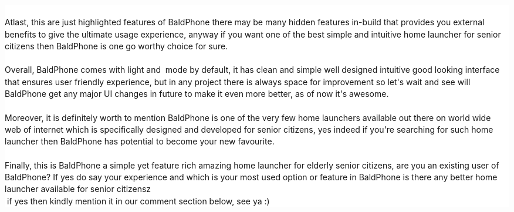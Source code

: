 </div><br></b></div><div>Atlast, this are just highlighted features of BaldPhone there may be many hidden features in-build that provides you external benefits to give the ultimate usage experience, anyway if you want one of the best simple and intuitive home launcher for senior citizens then BaldPhone is one go worthy choice for sure.</div><div><br></div><div>Overall, BaldPhone comes with light and&nbsp; mode by default, it has clean and simple well designed intuitive good looking interface that ensures user friendly experience, but in any project there is always space for improvement so let's wait and see will BaldPhone get any major UI changes in future to make it even more better, as of now it's awesome.</div><div><br></div><div>Moreover, it is definitely worth to mention BaldPhone is one of the very few home launchers available out there on world wide web of internet which is specifically designed and developed for senior citizens, yes indeed if you're searching for such home launcher then BaldPhone has potential to become your new favourite.</div><div><br></div><div>Finally, this is BaldPhone a simple yet feature rich amazing home launcher for elderly senior citizens, are you an existing user of BaldPhone? If yes do say your experience and which is your most used option or feature in BaldPhone is there any better home launcher available for senior citizensz</div><div>&nbsp;if yes then kindly mention it in our comment section below, see ya :)</div><div></div><div></div>
